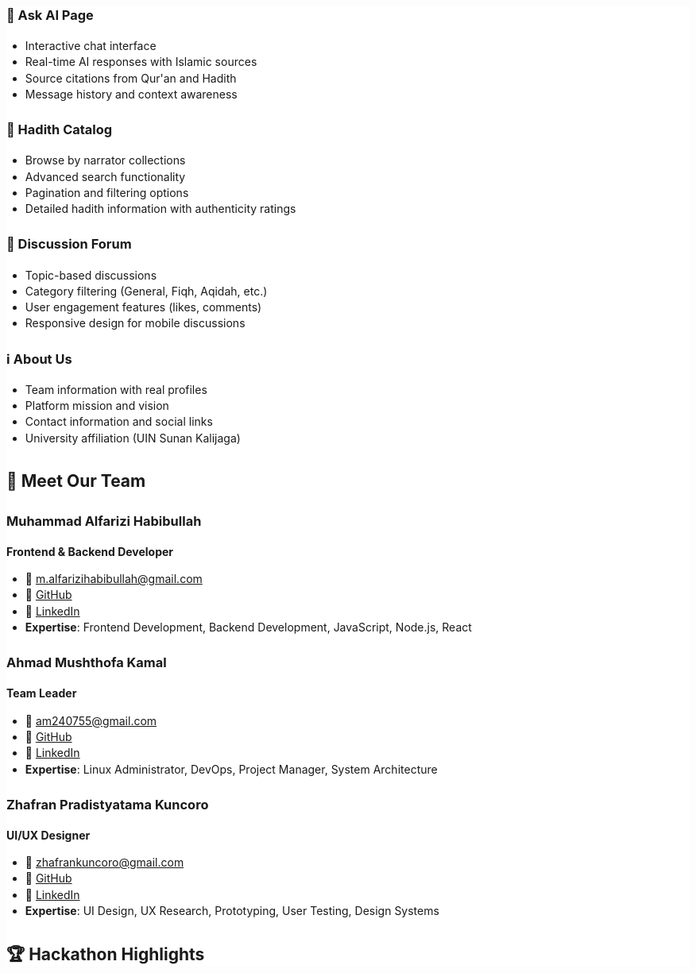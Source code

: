 ### 🤖 Ask AI Page
- Interactive chat interface
- Real-time AI responses with Islamic sources
- Source citations from Qur'an and Hadith
- Message history and context awareness

### 📖 Hadith Catalog
- Browse by narrator collections
- Advanced search functionality
- Pagination and filtering options
- Detailed hadith information with authenticity ratings

### 💭 Discussion Forum
- Topic-based discussions
- Category filtering (General, Fiqh, Aqidah, etc.)
- User engagement features (likes, comments)
- Responsive design for mobile discussions

### ℹ️ About Us
- Team information with real profiles
- Platform mission and vision
- Contact information and social links
- University affiliation (UIN Sunan Kalijaga)

## 👥 Meet Our Team

### Muhammad Alfarizi Habibullah
**Frontend & Backend Developer**
- 📧 m.alfarizihabibullah@gmail.com
- 🐙 [GitHub](https://github.com/V60Code)
- 💼 [LinkedIn](https://www.linkedin.com/in/m-alfarizi-habibullah/)
- **Expertise**: Frontend Development, Backend Development, JavaScript, Node.js, React

### Ahmad Mushthofa Kamal
**Team Leader**
- 📧 am240755@gmail.com
- 🐙 [GitHub](https://github.com/muzzto)
- 💼 [LinkedIn](https://www.linkedin.com/in/a-mushthofa/)
- **Expertise**: Linux Administrator, DevOps, Project Manager, System Architecture

### Zhafran Pradistyatama Kuncoro
**UI/UX Designer**
- 📧 zhafrankuncoro@gmail.com
- 🐙 [GitHub](https://github.com/NorpajSucces)
- 💼 [LinkedIn](https://www.linkedin.com/in/zhafran-kuncoro)
- **Expertise**: UI Design, UX Research, Prototyping, User Testing, Design Systems

## 🏆 Hackathon Highlights
